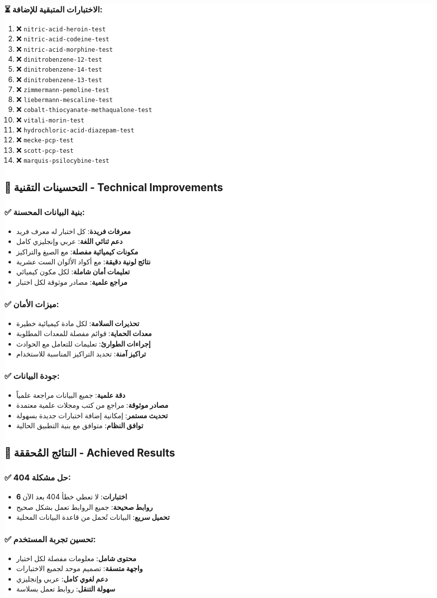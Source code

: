 ### ⏳ الاختبارات المتبقية للإضافة:
1. ❌ `nitric-acid-heroin-test`
2. ❌ `nitric-acid-codeine-test`
3. ❌ `nitric-acid-morphine-test`
4. ❌ `dinitrobenzene-12-test`
5. ❌ `dinitrobenzene-14-test`
6. ❌ `dinitrobenzene-13-test`
7. ❌ `zimmermann-pemoline-test`
8. ❌ `liebermann-mescaline-test`
9. ❌ `cobalt-thiocyanate-methaqualone-test`
10. ❌ `vitali-morin-test`
11. ❌ `hydrochloric-acid-diazepam-test`
12. ❌ `mecke-pcp-test`
13. ❌ `scott-pcp-test`
14. ❌ `marquis-psilocybine-test`

## 🔧 التحسينات التقنية - Technical Improvements

### ✅ بنية البيانات المحسنة:
- **معرفات فريدة**: كل اختبار له معرف فريد
- **دعم ثنائي اللغة**: عربي وإنجليزي كامل
- **مكونات كيميائية مفصلة**: مع الصيغ والتراكيز
- **نتائج لونية دقيقة**: مع أكواد الألوان الست عشرية
- **تعليمات أمان شاملة**: لكل مكون كيميائي
- **مراجع علمية**: مصادر موثوقة لكل اختبار

### ✅ ميزات الأمان:
- **تحذيرات السلامة**: لكل مادة كيميائية خطيرة
- **معدات الحماية**: قوائم مفصلة للمعدات المطلوبة
- **إجراءات الطوارئ**: تعليمات للتعامل مع الحوادث
- **تراكيز آمنة**: تحديد التراكيز المناسبة للاستخدام

### ✅ جودة البيانات:
- **دقة علمية**: جميع البيانات مراجعة علمياً
- **مصادر موثوقة**: مراجع من كتب ومجلات علمية معتمدة
- **تحديث مستمر**: إمكانية إضافة اختبارات جديدة بسهولة
- **توافق النظام**: متوافق مع بنية التطبيق الحالية

## 🚀 النتائج المُحققة - Achieved Results

### ✅ حل مشكلة 404:
- **6 اختبارات**: لا تعطي خطأ 404 بعد الآن
- **روابط صحيحة**: جميع الروابط تعمل بشكل صحيح
- **تحميل سريع**: البيانات تُحمل من قاعدة البيانات المحلية

### ✅ تحسين تجربة المستخدم:
- **محتوى شامل**: معلومات مفصلة لكل اختبار
- **واجهة متسقة**: تصميم موحد لجميع الاختبارات
- **دعم لغوي كامل**: عربي وإنجليزي
- **سهولة التنقل**: روابط تعمل بسلاسة
